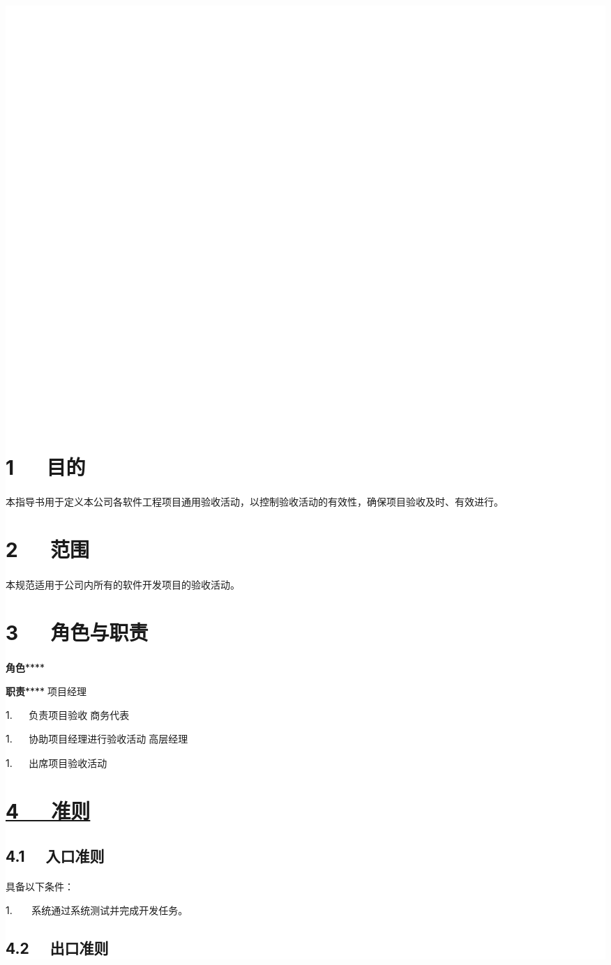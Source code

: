   
   
  
 
  
 
  
 
  
 
  
   
  
 
  
 
  
 
  
 
  
   
  
 
  
 
  
 
  
 
  
 

 

 

# 1       目的

本指导书用于定义本公司各软件工程项目通用验收活动，以控制验收活动的有效性，确保项目验收及时、有效进行。

# 2       范围

本规范适用于公司内所有的软件开发项目的验收活动。

# 3       角色与职责

**角色******
 
**职责****** 项目经理
 
1.      负责项目验收 商务代表
 
1.      协助项目经理进行验收活动 高层经理
 
1.      出席项目验收活动

# [4       准则]()

## 4.1      入口准则

具备以下条件：

1.       系统通过系统测试并完成开发任务。

## 4.2      出口准则
